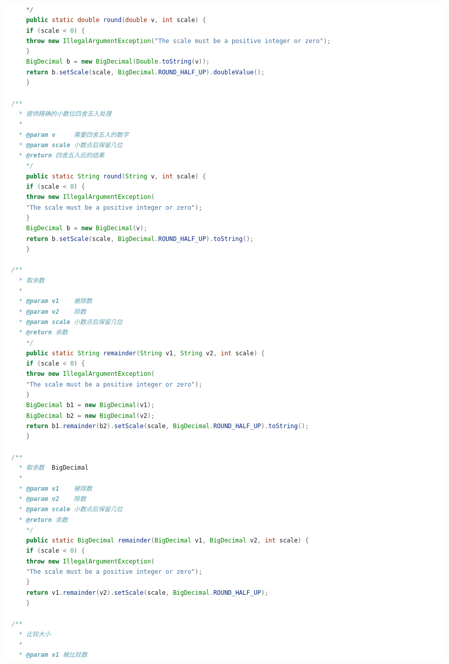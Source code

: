 ```java
      */
      public static double round(double v, int scale) {
      if (scale < 0) {
      throw new IllegalArgumentException("The scale must be a positive integer or zero");
      }
      BigDecimal b = new BigDecimal(Double.toString(v));
      return b.setScale(scale, BigDecimal.ROUND_HALF_UP).doubleValue();
      }

  /**
    * 提供精确的小数位四舍五入处理
    *
    * @param v     需要四舍五入的数字
    * @param scale 小数点后保留几位
    * @return 四舍五入后的结果
      */
      public static String round(String v, int scale) {
      if (scale < 0) {
      throw new IllegalArgumentException(
      "The scale must be a positive integer or zero");
      }
      BigDecimal b = new BigDecimal(v);
      return b.setScale(scale, BigDecimal.ROUND_HALF_UP).toString();
      }

  /**
    * 取余数
    *
    * @param v1    被除数
    * @param v2    除数
    * @param scale 小数点后保留几位
    * @return 余数
      */
      public static String remainder(String v1, String v2, int scale) {
      if (scale < 0) {
      throw new IllegalArgumentException(
      "The scale must be a positive integer or zero");
      }
      BigDecimal b1 = new BigDecimal(v1);
      BigDecimal b2 = new BigDecimal(v2);
      return b1.remainder(b2).setScale(scale, BigDecimal.ROUND_HALF_UP).toString();
      }

  /**
    * 取余数  BigDecimal
    *
    * @param v1    被除数
    * @param v2    除数
    * @param scale 小数点后保留几位
    * @return 余数
      */
      public static BigDecimal remainder(BigDecimal v1, BigDecimal v2, int scale) {
      if (scale < 0) {
      throw new IllegalArgumentException(
      "The scale must be a positive integer or zero");
      }
      return v1.remainder(v2).setScale(scale, BigDecimal.ROUND_HALF_UP);
      }

  /**
    * 比较大小
    *
    * @param v1 被比较数
```